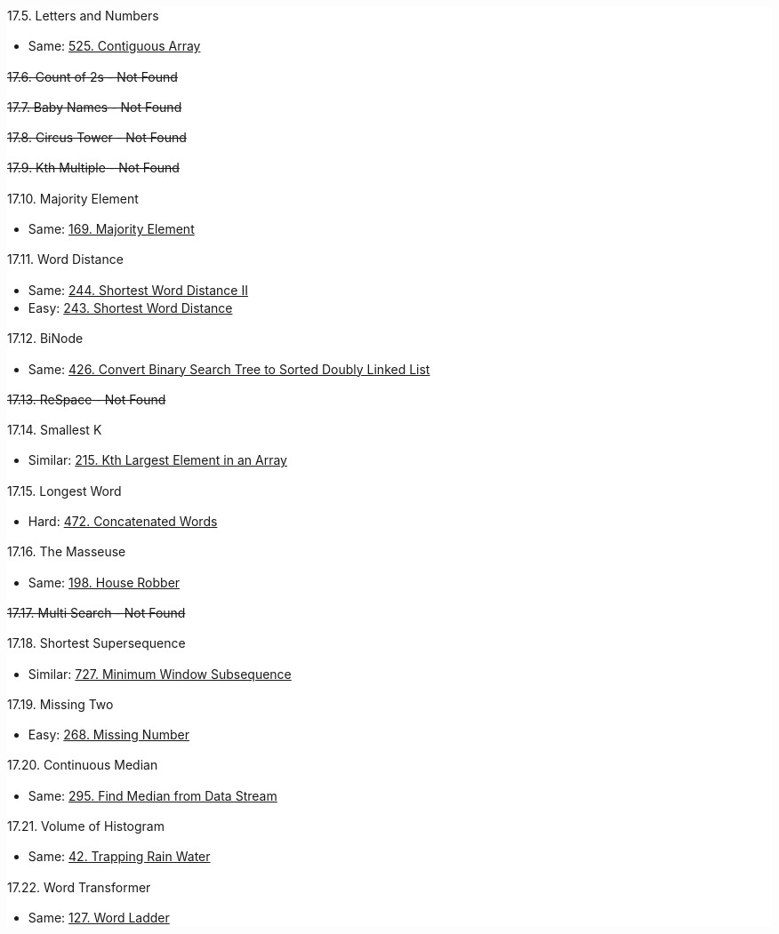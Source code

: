 </ul>
<p></p><p>17.5. Letters and Numbers</p><p>
</p><ul>
<li>Same: <a href="https://leetcode.com/problems/contiguous-array/">525. Contiguous Array</a></li>
</ul>
<p></p><p><s>17.6. Count of 2s - Not Found</s></p><p>
</p><p><s>17.7. Baby Names - Not Found</s></p><p>
</p><p><s>17.8. Circus Tower - Not Found</s></p><p>
</p><p><s>17.9. Kth Multiple - Not Found</s></p><p>
</p><p>17.10. Majority Element</p><p>
</p><ul>
<li>Same: <a href="https://leetcode.com/problems/majority-element/">169. Majority Element</a></li>
</ul>
<p></p><p>17.11. Word Distance</p><p>
</p><ul>
<li>Same: <a href="https://leetcode.com/problems/shortest-word-distance-ii/">244. Shortest Word Distance II</a></li>
<li>Easy: <a href="https://leetcode.com/problems/shortest-word-distance/">243. Shortest Word Distance</a></li>
</ul>
<p></p><p>17.12. BiNode</p><p>
</p><ul>
<li>Same: <a href="https://leetcode.com/problems/convert-binary-search-tree-to-sorted-doubly-linked-list/">426. Convert Binary Search Tree to Sorted Doubly Linked List</a></li>
</ul>
<p></p><p><s>17.13. ReSpace - Not Found</s></p><p>
</p><p>17.14. Smallest K</p><p>
</p><ul>
<li>Similar: <a href="https://leetcode.com/problems/kth-largest-element-in-an-array/">215. Kth Largest Element in an Array</a></li>
</ul>
<p></p><p>17.15. Longest Word</p><p>
</p><ul>
<li>Hard: <a href="https://leetcode.com/problems/concatenated-words/">472. Concatenated Words</a></li>
</ul>
<p></p><p>17.16. The Masseuse</p><p>
</p><ul>
<li>Same: <a href="https://leetcode.com/problems/house-robber/">198. House Robber</a></li>
</ul>
<p></p><p><s>17.17. Multi Search - Not Found</s></p><p>
</p><p>17.18. Shortest Supersequence</p><p>
</p><ul>
<li>Similar: <a href="https://leetcode.com/problems/minimum-window-subsequence/">727. Minimum Window Subsequence</a></li>
</ul>
<p></p><p>17.19. Missing Two</p><p>
</p><ul>
<li>Easy: <a href="https://leetcode.com/problems/missing-number/">268. Missing Number</a></li>
</ul>
<p></p><p>17.20. Continuous Median</p><p>
</p><ul>
<li>Same: <a href="https://leetcode.com/problems/find-median-from-data-stream/">295. Find Median from Data Stream</a></li>
</ul>
<p></p><p>17.21. Volume of Histogram</p><p>
</p><ul>
<li>Same: <a href="https://leetcode.com/problems/trapping-rain-water/">42. Trapping Rain Water</a></li>
</ul>
<p></p><p>17.22. Word Transformer</p><p>
</p><ul>
<li>Same: <a href="https://leetcode.com/problems/word-ladder/">127. Word Ladder</a></li>
</ul>